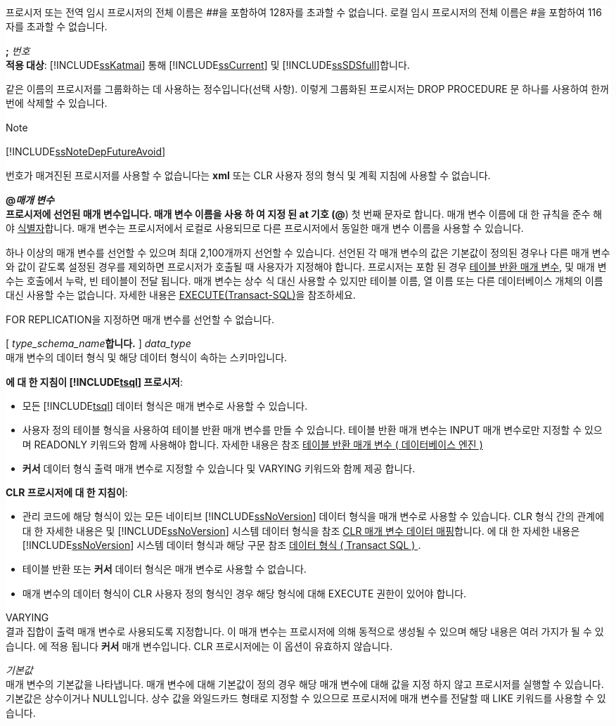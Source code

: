  프로시저 또는 전역 임시 프로시저의 전체 이름은 ##을 포함하여 128자를 초과할 수 없습니다. 로컬 임시 프로시저의 전체 이름은 #을 포함하여 116자를 초과할 수 없습니다.  
  
 **;**  *번호*  
 **적용 대상**: [!INCLUDE[ssKatmai](../../includes/sskatmai-md.md)] 통해 [!INCLUDE[ssCurrent](../../includes/sscurrent-md.md)] 및 [!INCLUDE[ssSDSfull](../../includes/sssdsfull-md.md)]합니다.  
  
 같은 이름의 프로시저를 그룹화하는 데 사용하는 정수입니다(선택 사항). 이렇게 그룹화된 프로시저는 DROP PROCEDURE 문 하나를 사용하여 한꺼번에 삭제할 수 있습니다.  
  
> [!NOTE]  
>  [!INCLUDE[ssNoteDepFutureAvoid](../../includes/ssnotedepfutureavoid-md.md)]  
  
 번호가 매겨진된 프로시저를 사용할 수 없습니다는 **xml** 또는 CLR 사용자 정의 형식 및 계획 지침에 사용할 수 없습니다.  
  
 **@***매개 변수*  
 프로시저에 선언된 매개 변수입니다. 매개 변수 이름을 사용 하 여 지정 된 at 기호 (**@**) 첫 번째 문자로 합니다. 매개 변수 이름에 대 한 규칙을 준수 해야 [식별자](../../relational-databases/databases/database-identifiers.md)합니다. 매개 변수는 프로시저에서 로컬로 사용되므로 다른 프로시저에서 동일한 매개 변수 이름을 사용할 수 있습니다.  
  
 하나 이상의 매개 변수를 선언할 수 있으며 최대 2,100개까지 선언할 수 있습니다. 선언된 각 매개 변수의 값은 기본값이 정의된 경우나 다른 매개 변수와 값이 같도록 설정된 경우를 제외하면 프로시저가 호출될 때 사용자가 지정해야 합니다. 프로시저는 포함 된 경우 [테이블 반환 매개 변수](../../relational-databases/tables/use-table-valued-parameters-database-engine.md), 및 매개 변수는 호출에서 누락, 빈 테이블이 전달 됩니다. 매개 변수는 상수 식 대신 사용할 수 있지만 테이블 이름, 열 이름 또는 다른 데이터베이스 개체의 이름 대신 사용할 수는 없습니다. 자세한 내용은 [EXECUTE&#40;Transact-SQL&#41;](../../t-sql/language-elements/execute-transact-sql.md)을 참조하세요.  
  
 FOR REPLICATION을 지정하면 매개 변수를 선언할 수 없습니다.  
  
 [ *type_schema_name***합니다.** ] *data_type*  
 매개 변수의 데이터 형식 및 해당 데이터 형식이 속하는 스키마입니다.  
  
**에 대 한 지침이 [!INCLUDE[tsql](../../includes/tsql-md.md)] 프로시저**:  
  
-   모든 [!INCLUDE[tsql](../../includes/tsql-md.md)] 데이터 형식은 매개 변수로 사용할 수 있습니다.  
  
-   사용자 정의 테이블 형식을 사용하여 테이블 반환 매개 변수를 만들 수 있습니다. 테이블 반환 매개 변수는 INPUT 매개 변수로만 지정할 수 있으며 READONLY 키워드와 함께 사용해야 합니다. 자세한 내용은 참조 [테이블 반환 매개 변수 &#40; 데이터베이스 엔진 &#41;](../../relational-databases/tables/use-table-valued-parameters-database-engine.md)  
  
-   **커서** 데이터 형식 출력 매개 변수로 지정할 수 있습니다 및 VARYING 키워드와 함께 제공 합니다.  
  
**CLR 프로시저에 대 한 지침이**:  
  
-   관리 코드에 해당 형식이 있는 모든 네이티브 [!INCLUDE[ssNoVersion](../../includes/ssnoversion-md.md)] 데이터 형식을 매개 변수로 사용할 수 있습니다. CLR 형식 간의 관계에 대 한 자세한 내용은 및 [!INCLUDE[ssNoVersion](../../includes/ssnoversion-md.md)] 시스템 데이터 형식을 참조 [CLR 매개 변수 데이터 매핑](../../relational-databases/clr-integration-database-objects-types-net-framework/mapping-clr-parameter-data.md)합니다. 에 대 한 자세한 내용은 [!INCLUDE[ssNoVersion](../../includes/ssnoversion-md.md)] 시스템 데이터 형식과 해당 구문 참조 [데이터 형식 &#40; Transact SQL &#41; ](../../t-sql/data-types/data-types-transact-sql.md).  
  
-   테이블 반환 또는 **커서** 데이터 형식은 매개 변수로 사용할 수 없습니다.  
  
-   매개 변수의 데이터 형식이 CLR 사용자 정의 형식인 경우 해당 형식에 대해 EXECUTE 권한이 있어야 합니다.  
  
VARYING  
 결과 집합이 출력 매개 변수로 사용되도록 지정합니다. 이 매개 변수는 프로시저에 의해 동적으로 생성될 수 있으며 해당 내용은 여러 가지가 될 수 있습니다. 에 적용 됩니다 **커서** 매개 변수입니다. CLR 프로시저에는 이 옵션이 유효하지 않습니다.  
  
*기본값*  
 매개 변수의 기본값을 나타냅니다. 매개 변수에 대해 기본값이 정의 경우 해당 매개 변수에 대해 값을 지정 하지 않고 프로시저를 실행할 수 있습니다. 기본값은 상수이거나 NULL입니다. 상수 값을 와일드카드 형태로 지정할 수 있으므로 프로시저에 매개 변수를 전달할 때 LIKE 키워드를 사용할 수 있습니다.   
  